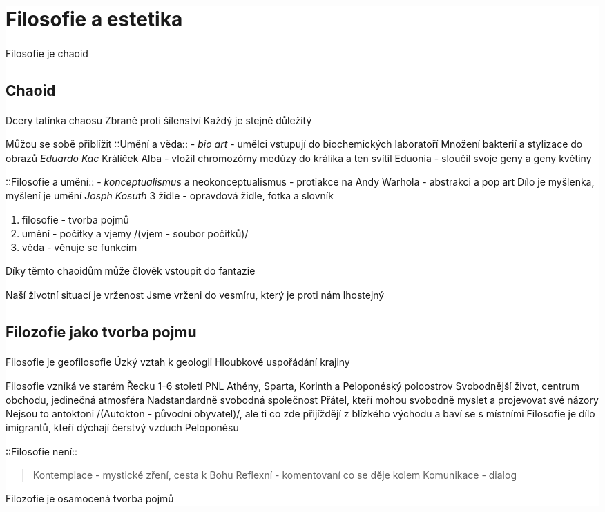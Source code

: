 # Filosofie a estetika
Filosofie je chaoid

## Chaoid
Dcery tatínka chaosu
Zbraně proti šílenství
Každý je stejně důležitý

Můžou se sobě přiblížit 
::Umění a věda:: - *bio art* - umělci vstupují do biochemických laboratoří
Množení bakterií a stylizace do obrazů
 _Eduardo Kac_ 
Králíček Alba - vložil chromozómy medúzy do králíka a ten svítil
Eduonia - sloučil svoje geny a geny květiny

::Filosofie a umění:: - *konceptualismus* a neokonceptualismus - protiakce na Andy Warhola - abstrakci a pop art
Dílo je myšlenka, myšlení je umění
_Josph Kosuth_
3 židle - opravdová židle, fotka a slovník


1. filosofie - tvorba pojmů
2. umění - počitky a vjemy /(vjem - soubor počitků)/
3. věda - věnuje se funkcím

Díky těmto chaoidům může člověk vstoupit do fantazie


Naší životní situací je vrženost
Jsme vrženi do vesmíru, který je proti nám lhostejný


## Filozofie jako tvorba pojmu
Filosofie je geofilosofie
Úzký vztah k geologii
Hloubkové uspořádání krajiny

Filosofie vzniká ve starém Řecku
1-6 století PNL
Athény, Sparta, Korinth a Peloponéský poloostrov
Svobodnější život, centrum obchodu, jedinečná atmosféra
Nadstandardně svobodná společnost Přátel, kteří mohou svobodně myslet a projevovat své názory
Nejsou to antoktoni /(Autokton - původní obyvatel)/, ale ti co zde přijíždějí z blízkého východu a baví se s místními
Filosofie je dílo imigrantů, kteří dýchají čerstvý vzduch Peloponésu


::Filosofie není::
> Kontemplace - mystické zření, cesta k Bohu
> Reflexní - komentovaní co se děje kolem
> Komunikace - dialog

Filozofie je osamocená tvorba pojmů
